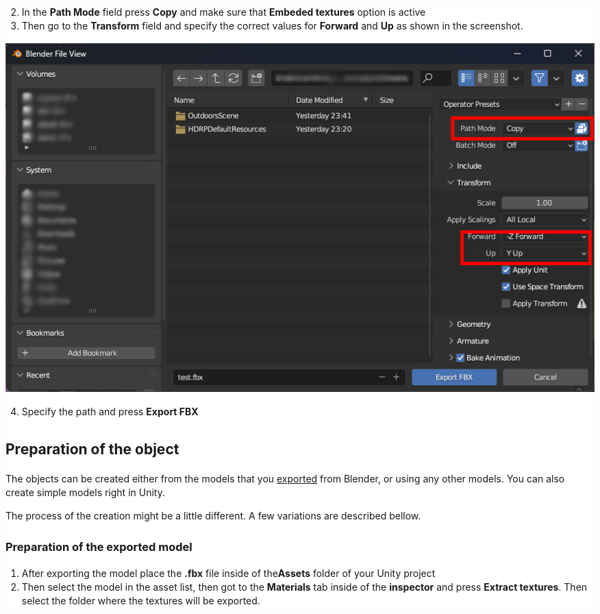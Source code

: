 2. In the **Path Mode** field press **Copy** and make sure that **Embeded textures** option is active
3. Then go to the **Transform** field and specify the correct values for **Forward** and **Up** as shown in the screenshot.

![blender_export_params.png](Images/ResourcePacks/blender_export_params.png)

4. Specify the path and press **Export FBX**

## Preparation of the object

The objects can be created either from the models that you [exported](#exporting-models-from-blender) from Blender, or using any other models. You can also create simple models right in Unity.

The process of the creation might be a little different. A few variations are described bellow.

### Preparation of the exported model

1. After exporting the model place the **.fbx** file inside of the**Assets** folder of your Unity project
2. Then select the model in the asset list, then got to the **Materials** tab inside of the **inspector** and press **Extract textures**. Then select the folder where the textures will be exported.
